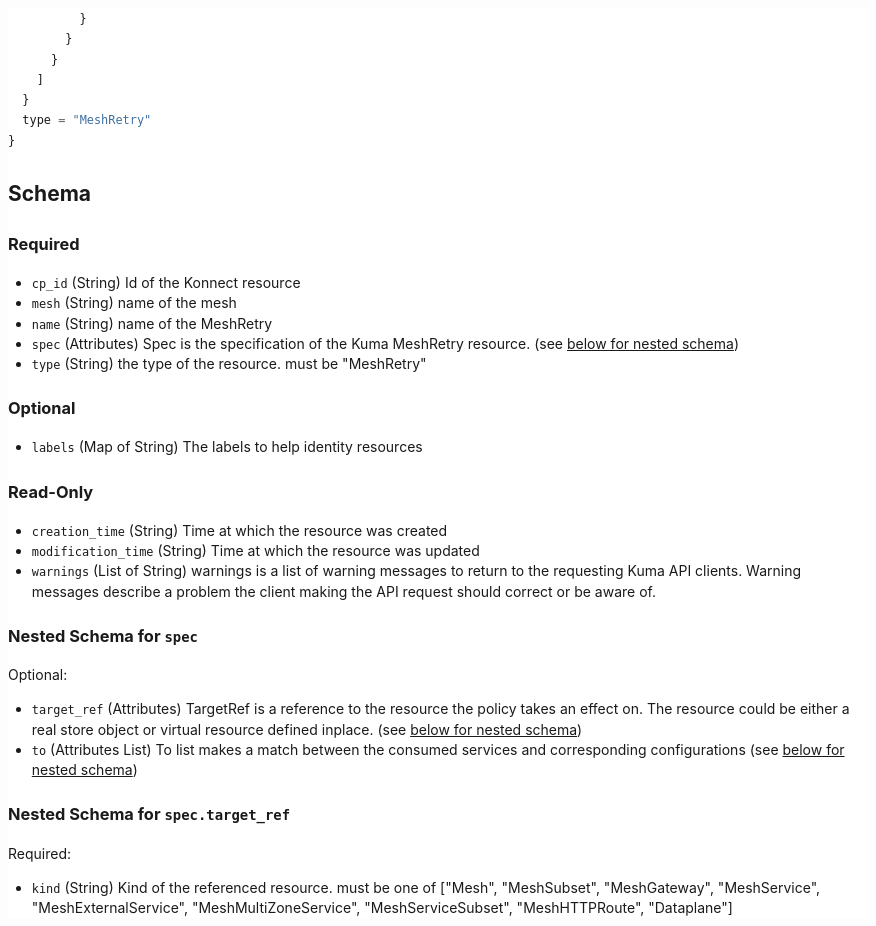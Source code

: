 ```terraform
          }
        }
      }
    ]
  }
  type = "MeshRetry"
}
```


## Schema

### Required

- `cp_id` (String) Id of the Konnect resource
- `mesh` (String) name of the mesh
- `name` (String) name of the MeshRetry
- `spec` (Attributes) Spec is the specification of the Kuma MeshRetry resource. (see [below for nested schema](#nestedatt--spec))
- `type` (String) the type of the resource. must be "MeshRetry"

### Optional

- `labels` (Map of String) The labels to help identity resources

### Read-Only

- `creation_time` (String) Time at which the resource was created
- `modification_time` (String) Time at which the resource was updated
- `warnings` (List of String) warnings is a list of warning messages to return to the requesting Kuma API clients.
Warning messages describe a problem the client making the API request should correct or be aware of.

<a id="nestedatt--spec"></a>
### Nested Schema for `spec`

Optional:

- `target_ref` (Attributes) TargetRef is a reference to the resource the policy takes an effect on.
The resource could be either a real store object or virtual resource
defined inplace. (see [below for nested schema](#nestedatt--spec--target_ref))
- `to` (Attributes List) To list makes a match between the consumed services and corresponding configurations (see [below for nested schema](#nestedatt--spec--to))

<a id="nestedatt--spec--target_ref"></a>
### Nested Schema for `spec.target_ref`

Required:

- `kind` (String) Kind of the referenced resource. must be one of ["Mesh", "MeshSubset", "MeshGateway", "MeshService", "MeshExternalService", "MeshMultiZoneService", "MeshServiceSubset", "MeshHTTPRoute", "Dataplane"]
